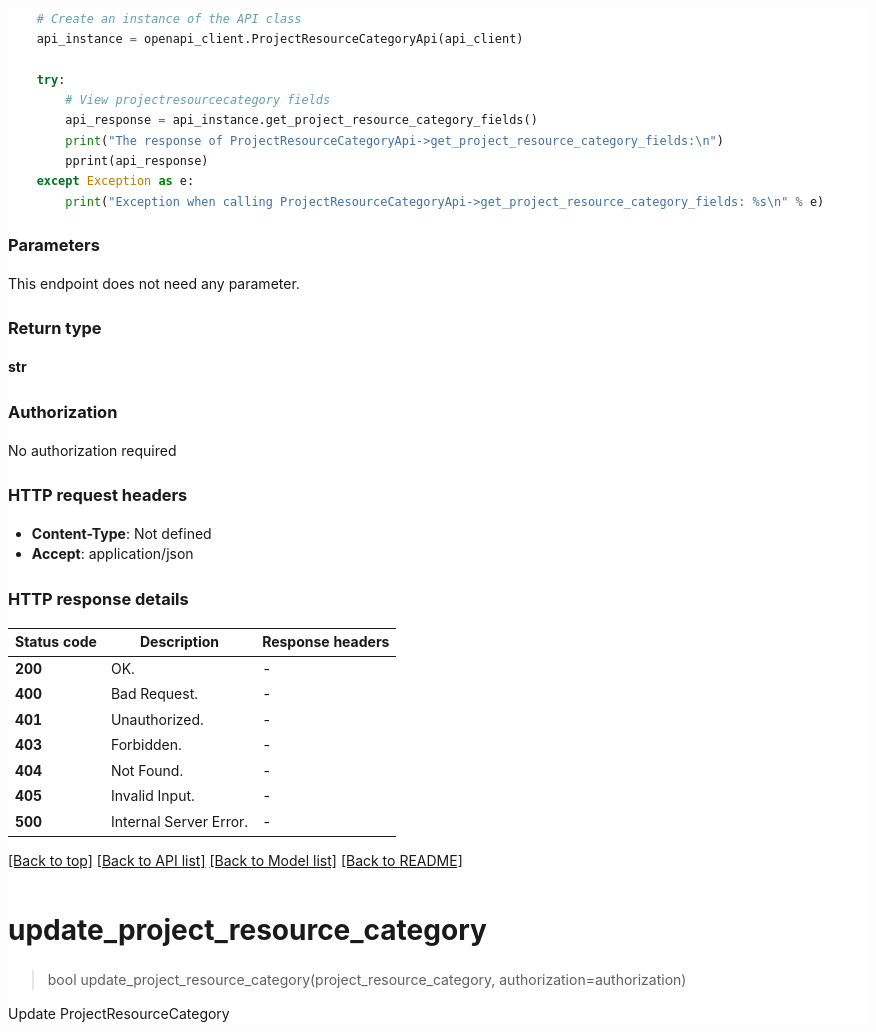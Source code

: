 ```python
    # Create an instance of the API class
    api_instance = openapi_client.ProjectResourceCategoryApi(api_client)

    try:
        # View projectresourcecategory fields
        api_response = api_instance.get_project_resource_category_fields()
        print("The response of ProjectResourceCategoryApi->get_project_resource_category_fields:\n")
        pprint(api_response)
    except Exception as e:
        print("Exception when calling ProjectResourceCategoryApi->get_project_resource_category_fields: %s\n" % e)
```



### Parameters

This endpoint does not need any parameter.

### Return type

**str**

### Authorization

No authorization required

### HTTP request headers

 - **Content-Type**: Not defined
 - **Accept**: application/json

### HTTP response details

| Status code | Description | Response headers |
|-------------|-------------|------------------|
**200** | OK. |  -  |
**400** | Bad Request. |  -  |
**401** | Unauthorized. |  -  |
**403** | Forbidden. |  -  |
**404** | Not Found. |  -  |
**405** | Invalid Input. |  -  |
**500** | Internal Server Error. |  -  |

[[Back to top]](#) [[Back to API list]](../README.md#documentation-for-api-endpoints) [[Back to Model list]](../README.md#documentation-for-models) [[Back to README]](../README.md)

# **update_project_resource_category**
> bool update_project_resource_category(project_resource_category, authorization=authorization)

Update ProjectResourceCategory

